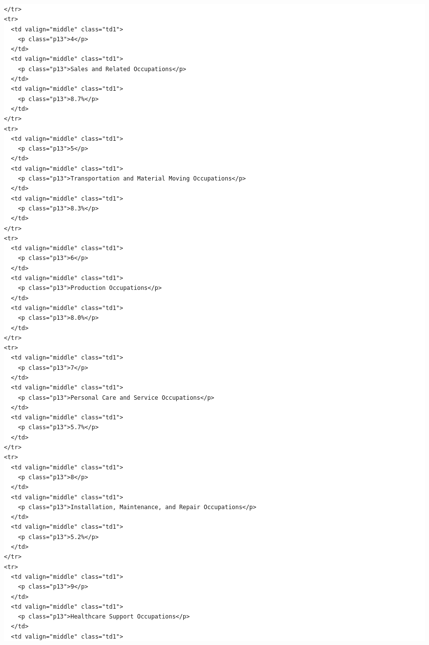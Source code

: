     </tr>
    <tr>
      <td valign="middle" class="td1">
        <p class="p13">4</p>
      </td>
      <td valign="middle" class="td1">
        <p class="p13">Sales and Related Occupations</p>
      </td>
      <td valign="middle" class="td1">
        <p class="p13">8.7%</p>
      </td>
    </tr>
    <tr>
      <td valign="middle" class="td1">
        <p class="p13">5</p>
      </td>
      <td valign="middle" class="td1">
        <p class="p13">Transportation and Material Moving Occupations</p>
      </td>
      <td valign="middle" class="td1">
        <p class="p13">8.3%</p>
      </td>
    </tr>
    <tr>
      <td valign="middle" class="td1">
        <p class="p13">6</p>
      </td>
      <td valign="middle" class="td1">
        <p class="p13">Production Occupations</p>
      </td>
      <td valign="middle" class="td1">
        <p class="p13">8.0%</p>
      </td>
    </tr>
    <tr>
      <td valign="middle" class="td1">
        <p class="p13">7</p>
      </td>
      <td valign="middle" class="td1">
        <p class="p13">Personal Care and Service Occupations</p>
      </td>
      <td valign="middle" class="td1">
        <p class="p13">5.7%</p>
      </td>
    </tr>
    <tr>
      <td valign="middle" class="td1">
        <p class="p13">8</p>
      </td>
      <td valign="middle" class="td1">
        <p class="p13">Installation, Maintenance, and Repair Occupations</p>
      </td>
      <td valign="middle" class="td1">
        <p class="p13">5.2%</p>
      </td>
    </tr>
    <tr>
      <td valign="middle" class="td1">
        <p class="p13">9</p>
      </td>
      <td valign="middle" class="td1">
        <p class="p13">Healthcare Support Occupations</p>
      </td>
      <td valign="middle" class="td1">